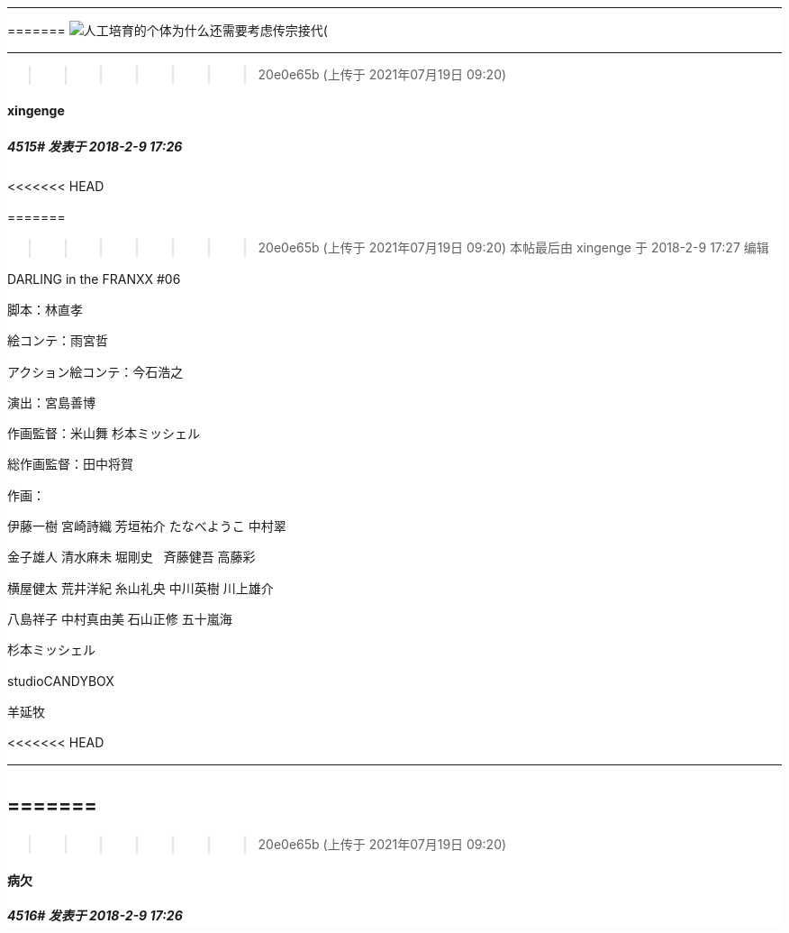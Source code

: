 *****
=======
<img src="https://static.saraba1st.com/image/smiley/face2017/130.png" referrerpolicy="no-referrer">人工培育的个体为什么还需要考虑传宗接代(


-----
>>>>>>> 20e0e65b (上传于 2021年07月19日 09:20)

####  xingenge  
##### 4515#       发表于 2018-2-9 17:26


<<<<<<< HEAD

=======
>>>>>>> 20e0e65b (上传于 2021年07月19日 09:20)
 本帖最后由 xingenge 于 2018-2-9 17:27 编辑 

DARLING in the FRANXX #06

脚本：林直孝 

絵コンテ：雨宮哲

アクション絵コンテ：今石浩之

演出：宮島善博

作画監督：米山舞 杉本ミッシェル

総作画監督：田中将賀

作画：

伊藤一樹 宮崎詩織 芳垣祐介 たなべようこ 中村翠

金子雄人 清水麻未 堀剛史   斉藤健吾 高藤彩

横屋健太 荒井洋紀 糸山礼央 中川英樹 川上雄介

八島祥子 中村真由美 石山正修 五十嵐海

杉本ミッシェル 


studioCANDYBOX

羊延牧


<<<<<<< HEAD





*****
=======
-----
>>>>>>> 20e0e65b (上传于 2021年07月19日 09:20)

####  病欠  
##### 4516#       发表于 2018-2-9 17:26
